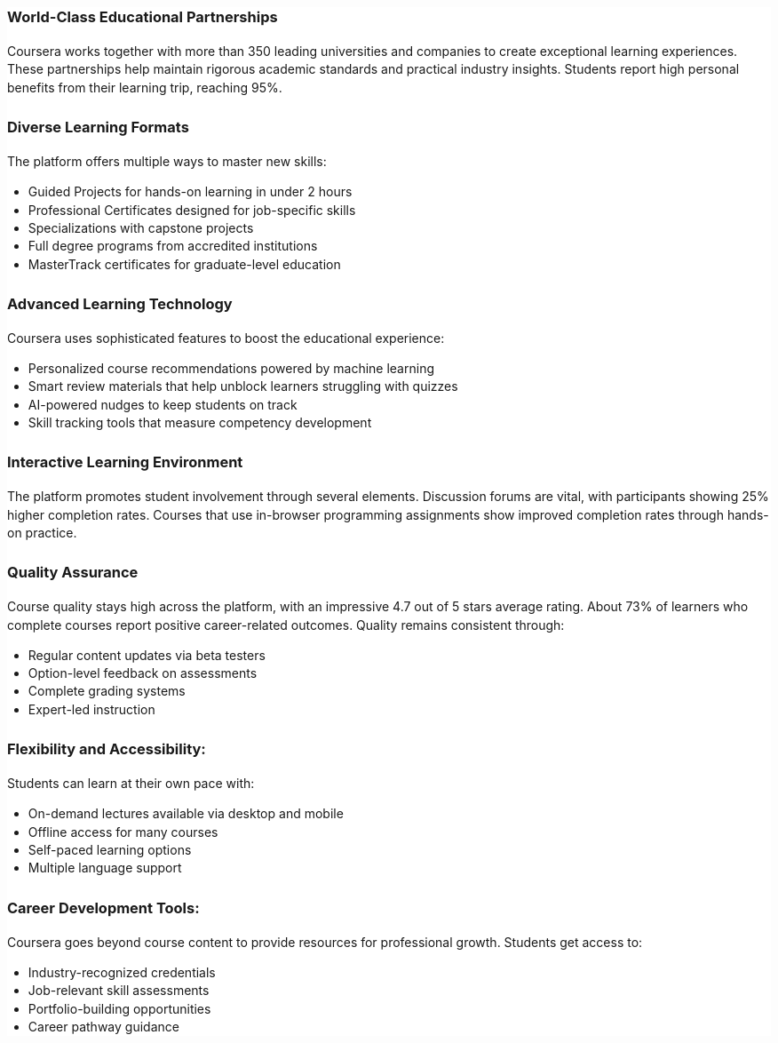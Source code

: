 ### World-Class Educational Partnerships
Coursera works together with more than 350 leading universities and companies to create exceptional learning experiences. These partnerships help maintain rigorous academic standards and practical industry insights. Students report high personal benefits from their learning trip, reaching 95%.

### Diverse Learning Formats
The platform offers multiple ways to master new skills:
- Guided Projects for hands-on learning in under 2 hours
- Professional Certificates designed for job-specific skills
- Specializations with capstone projects
- Full degree programs from accredited institutions
- MasterTrack certificates for graduate-level education

### Advanced Learning Technology
Coursera uses sophisticated features to boost the educational experience:
- Personalized course recommendations powered by machine learning
- Smart review materials that help unblock learners struggling with quizzes
- AI-powered nudges to keep students on track
- Skill tracking tools that measure competency development

### Interactive Learning Environment
The platform promotes student involvement through several elements. Discussion forums are vital, with participants showing 25% higher completion rates. Courses that use in-browser programming assignments show improved completion rates through hands-on practice.

### Quality Assurance
Course quality stays high across the platform, with an impressive 4.7 out of 5 stars average rating. About 73% of learners who complete courses report positive career-related outcomes. Quality remains consistent through:
- Regular content updates via beta testers
- Option-level feedback on assessments
- Complete grading systems
- Expert-led instruction

### Flexibility and Accessibility:
Students can learn at their own pace with:
- On-demand lectures available via desktop and mobile
- Offline access for many courses
- Self-paced learning options
- Multiple language support

### Career Development Tools:
Coursera goes beyond course content to provide resources for professional growth. Students get access to:
- Industry-recognized credentials
- Job-relevant skill assessments
- Portfolio-building opportunities
- Career pathway guidance
